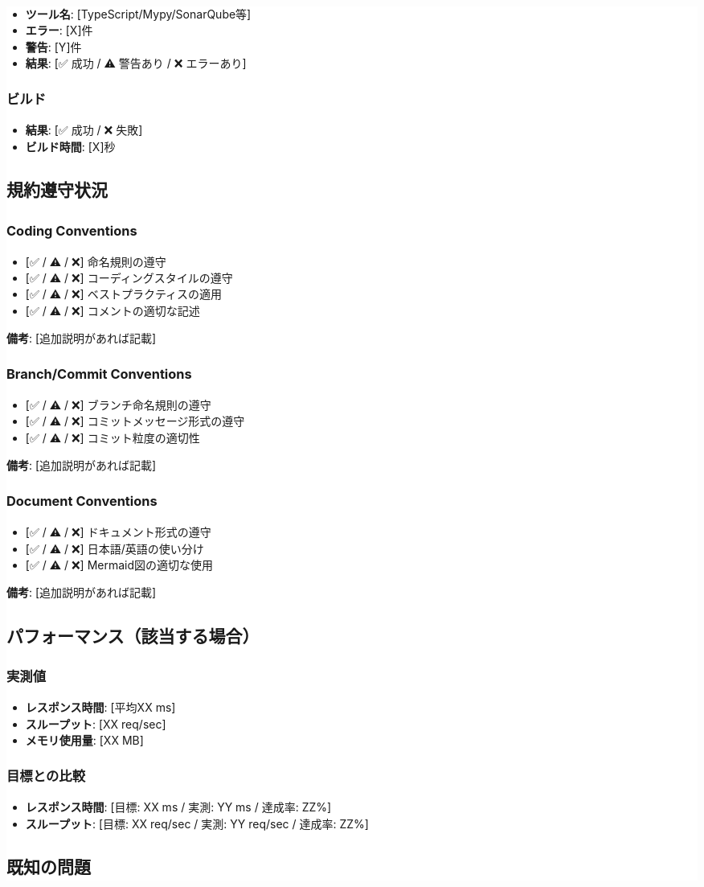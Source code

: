 - **ツール名**: [TypeScript/Mypy/SonarQube等]
- **エラー**: [X]件
- **警告**: [Y]件
- **結果**: [✅ 成功 / ⚠️ 警告あり / ❌ エラーあり]

### ビルド

- **結果**: [✅ 成功 / ❌ 失敗]
- **ビルド時間**: [X]秒

## 規約遵守状況

### Coding Conventions

- [✅ / ⚠️ / ❌] 命名規則の遵守
- [✅ / ⚠️ / ❌] コーディングスタイルの遵守
- [✅ / ⚠️ / ❌] ベストプラクティスの適用
- [✅ / ⚠️ / ❌] コメントの適切な記述

**備考**: [追加説明があれば記載]

### Branch/Commit Conventions

- [✅ / ⚠️ / ❌] ブランチ命名規則の遵守
- [✅ / ⚠️ / ❌] コミットメッセージ形式の遵守
- [✅ / ⚠️ / ❌] コミット粒度の適切性

**備考**: [追加説明があれば記載]

### Document Conventions

- [✅ / ⚠️ / ❌] ドキュメント形式の遵守
- [✅ / ⚠️ / ❌] 日本語/英語の使い分け
- [✅ / ⚠️ / ❌] Mermaid図の適切な使用

**備考**: [追加説明があれば記載]

## パフォーマンス（該当する場合）

### 実測値

- **レスポンス時間**: [平均XX ms]
- **スループット**: [XX req/sec]
- **メモリ使用量**: [XX MB]

### 目標との比較

- **レスポンス時間**: [目標: XX ms / 実測: YY ms / 達成率: ZZ%]
- **スループット**: [目標: XX req/sec / 実測: YY req/sec / 達成率: ZZ%]

## 既知の問題
